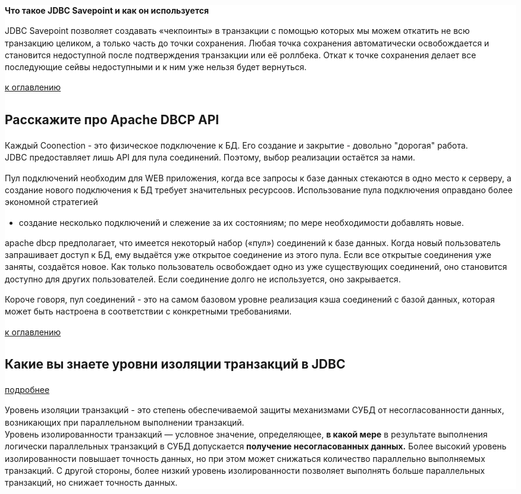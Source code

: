 **Что такое JDBC Savepoint и как он используется**

JDBC Savepoint позволяет создавать «чекпоинты» в транзакции с помощью которых мы можем откатить не всю транзакцию целиком, 
а только часть до точки сохранения. Любая точка сохранения автоматически освобождается и становится недоступной после 
подтверждения транзакции или её роллбека. Откат к точке сохранения делает все последующие сейвы недоступными и к ним уже 
нельзя будет вернуться.

[к оглавлению](#SQL)

## Расскажите про Apache DBCP API  
Каждый Coonection - это физическое подключение к БД. Его создание и закрытие - довольно "дорогая" работа.  
JDBC предоставляет лишь API для пула соединений. Поэтому, выбор реализации остаётся за нами.  

Пул подключений необходим для WEB приложения, когда все запросы к базе данных стекаются в одно место к серверу,
а создание нового подключения к БД требует значительных ресурсоов. Использование пула подключения оправдано более экономной стратегией
- создание несколько подключений и слежение за их состояниям; по мере необходимости добавлять новые.  

apache dbcp предполагает, что имеется некоторый набор («пул») соединений к базе данных. 
Когда новый пользователь запрашивает доступ к БД, ему выдаётся уже открытое соединение из этого пула.
Если все открытые соединения уже заняты, создаётся новое. Как только пользователь освобождает одно из уже существующих соединений, 
оно становится доступно для других пользователей. Если соединение долго не используется, оно закрывается.  

Короче говоря, пул соединений - это на самом базовом уровне реализация кэша соединений с базой данных,
которая может быть настроена в соответствии с конкретными требованиями.

[к оглавлению](#SQL)

## Какие вы знаете уровни изоляции транзакций в JDBC  
[подробнее](https://ru.wikipedia.org/wiki/%D0%A3%D1%80%D0%BE%D0%B2%D0%B5%D0%BD%D1%8C_%D0%B8%D0%B7%D0%BE%D0%BB%D0%B8%D1%80%D0%BE%D0%B2%D0%B0%D0%BD%D0%BD%D0%BE%D1%81%D1%82%D0%B8_%D1%82%D1%80%D0%B0%D0%BD%D0%B7%D0%B0%D0%BA%D1%86%D0%B8%D0%B9)
 
Уровень изоляции транзакций - это степень обеспечиваемой защиты механизмами СУБД от несогласованности данных,
возникающих при параллельном выполнении транзакций.      
Уровень изолированности транзакций — условное значение, определяющее, 
**в какой мере** в результате выполнения логически параллельных транзакций в СУБД допускается **получение несогласованных данных.** 
Более высокий уровень изолированности повышает точность данных, но при этом может снижаться количество параллельно выполняемых транзакций.
С другой стороны, более низкий уровень изолированности позволяет выполнять больше параллельных транзакций, но снижает точность данных.  
